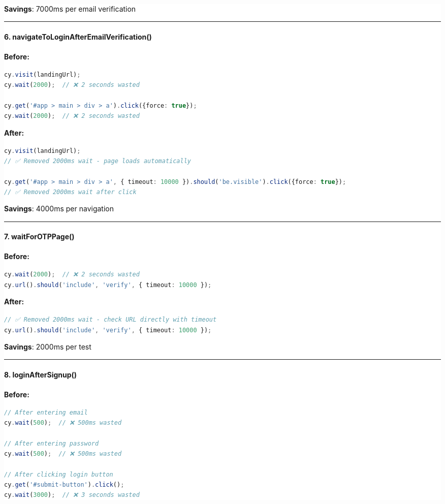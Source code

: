 **Savings**: 7000ms per email verification

---

#### 6. navigateToLoginAfterEmailVerification()
**Before:**
```typescript
cy.visit(landingUrl);
cy.wait(2000);  // ❌ 2 seconds wasted

cy.get('#app > main > div > a').click({force: true});
cy.wait(2000);  // ❌ 2 seconds wasted
```

**After:**
```typescript
cy.visit(landingUrl);
// ✅ Removed 2000ms wait - page loads automatically

cy.get('#app > main > div > a', { timeout: 10000 }).should('be.visible').click({force: true});
// ✅ Removed 2000ms wait after click
```
**Savings**: 4000ms per navigation

---

#### 7. waitForOTPPage()
**Before:**
```typescript
cy.wait(2000);  // ❌ 2 seconds wasted
cy.url().should('include', 'verify', { timeout: 10000 });
```

**After:**
```typescript
// ✅ Removed 2000ms wait - check URL directly with timeout
cy.url().should('include', 'verify', { timeout: 10000 });
```
**Savings**: 2000ms per test

---

#### 8. loginAfterSignup()
**Before:**
```typescript
// After entering email
cy.wait(500);  // ❌ 500ms wasted

// After entering password
cy.wait(500);  // ❌ 500ms wasted

// After clicking login button
cy.get('#submit-button').click();
cy.wait(3000);  // ❌ 3 seconds wasted
```
